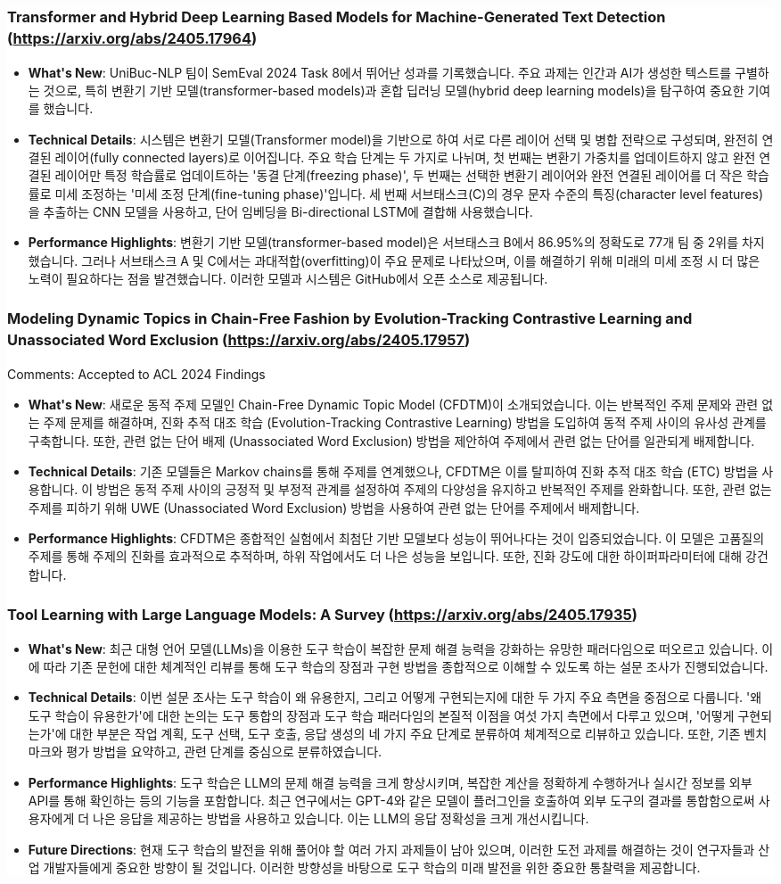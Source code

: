 

### Transformer and Hybrid Deep Learning Based Models for Machine-Generated Text Detection (https://arxiv.org/abs/2405.17964)
- **What's New**: UniBuc-NLP 팀이 SemEval 2024 Task 8에서 뛰어난 성과를 기록했습니다. 주요 과제는 인간과 AI가 생성한 텍스트를 구별하는 것으로, 특히 변환기 기반 모델(transformer-based models)과 혼합 딥러닝 모델(hybrid deep learning models)을 탐구하여 중요한 기여를 했습니다.

- **Technical Details**: 시스템은 변환기 모델(Transformer model)을 기반으로 하여 서로 다른 레이어 선택 및 병합 전략으로 구성되며, 완전히 연결된 레이어(fully connected layers)로 이어집니다. 주요 학습 단계는 두 가지로 나뉘며, 첫 번째는 변환기 가중치를 업데이트하지 않고 완전 연결된 레이어만 특정 학습률로 업데이트하는 '동결 단계(freezing phase)', 두 번째는 선택한 변환기 레이어와 완전 연결된 레이어를 더 작은 학습률로 미세 조정하는 '미세 조정 단계(fine-tuning phase)'입니다. 세 번째 서브태스크(C)의 경우 문자 수준의 특징(character level features)을 추출하는 CNN 모델을 사용하고, 단어 임베딩을 Bi-directional LSTM에 결합해 사용했습니다.

- **Performance Highlights**: 변환기 기반 모델(transformer-based model)은 서브태스크 B에서 86.95%의 정확도로 77개 팀 중 2위를 차지했습니다. 그러나 서브태스크 A 및 C에서는 과대적합(overfitting)이 주요 문제로 나타났으며, 이를 해결하기 위해 미래의 미세 조정 시 더 많은 노력이 필요하다는 점을 발견했습니다. 이러한 모델과 시스템은 GitHub에서 오픈 소스로 제공됩니다.



### Modeling Dynamic Topics in Chain-Free Fashion by Evolution-Tracking Contrastive Learning and Unassociated Word Exclusion (https://arxiv.org/abs/2405.17957)
Comments:
          Accepted to ACL 2024 Findings

- **What's New**: 새로운 동적 주제 모델인 Chain-Free Dynamic Topic Model (CFDTM)이 소개되었습니다. 이는 반복적인 주제 문제와 관련 없는 주제 문제를 해결하며, 진화 추적 대조 학습 (Evolution-Tracking Contrastive Learning) 방법을 도입하여 동적 주제 사이의 유사성 관계를 구축합니다. 또한, 관련 없는 단어 배제 (Unassociated Word Exclusion) 방법을 제안하여 주제에서 관련 없는 단어를 일관되게 배제합니다.

- **Technical Details**: 기존 모델들은 Markov chains를 통해 주제를 연계했으나, CFDTM은 이를 탈피하여 진화 추적 대조 학습 (ETC) 방법을 사용합니다. 이 방법은 동적 주제 사이의 긍정적 및 부정적 관계를 설정하여 주제의 다양성을 유지하고 반복적인 주제를 완화합니다. 또한, 관련 없는 주제를 피하기 위해 UWE (Unassociated Word Exclusion) 방법을 사용하여 관련 없는 단어를 주제에서 배제합니다.

- **Performance Highlights**: CFDTM은 종합적인 실험에서 최첨단 기반 모델보다 성능이 뛰어나다는 것이 입증되었습니다. 이 모델은 고품질의 주제를 통해 주제의 진화를 효과적으로 추적하며, 하위 작업에서도 더 나은 성능을 보입니다. 또한, 진화 강도에 대한 하이퍼파라미터에 대해 강건합니다.



### Tool Learning with Large Language Models: A Survey (https://arxiv.org/abs/2405.17935)
- **What's New**: 최근 대형 언어 모델(LLMs)을 이용한 도구 학습이 복잡한 문제 해결 능력을 강화하는 유망한 패러다임으로 떠오르고 있습니다. 이에 따라 기존 문헌에 대한 체계적인 리뷰를 통해 도구 학습의 장점과 구현 방법을 종합적으로 이해할 수 있도록 하는 설문 조사가 진행되었습니다.

- **Technical Details**: 이번 설문 조사는 도구 학습이 왜 유용한지, 그리고 어떻게 구현되는지에 대한 두 가지 주요 측면을 중점으로 다룹니다. '왜 도구 학습이 유용한가'에 대한 논의는 도구 통합의 장점과 도구 학습 패러다임의 본질적 이점을 여섯 가지 측면에서 다루고 있으며, '어떻게 구현되는가'에 대한 부분은 작업 계획, 도구 선택, 도구 호출, 응답 생성의 네 가지 주요 단계로 분류하여 체계적으로 리뷰하고 있습니다. 또한, 기존 벤치마크와 평가 방법을 요약하고, 관련 단계를 중심으로 분류하였습니다.

- **Performance Highlights**: 도구 학습은 LLM의 문제 해결 능력을 크게 향상시키며, 복잡한 계산을 정확하게 수행하거나 실시간 정보를 외부 API를 통해 확인하는 등의 기능을 포함합니다. 최근 연구에서는 GPT-4와 같은 모델이 플러그인을 호출하여 외부 도구의 결과를 통합함으로써 사용자에게 더 나은 응답을 제공하는 방법을 사용하고 있습니다. 이는 LLM의 응답 정확성을 크게 개선시킵니다.

- **Future Directions**: 현재 도구 학습의 발전을 위해 풀어야 할 여러 가지 과제들이 남아 있으며, 이러한 도전 과제를 해결하는 것이 연구자들과 산업 개발자들에게 중요한 방향이 될 것입니다. 이러한 방향성을 바탕으로 도구 학습의 미래 발전을 위한 중요한 통찰력을 제공합니다.

